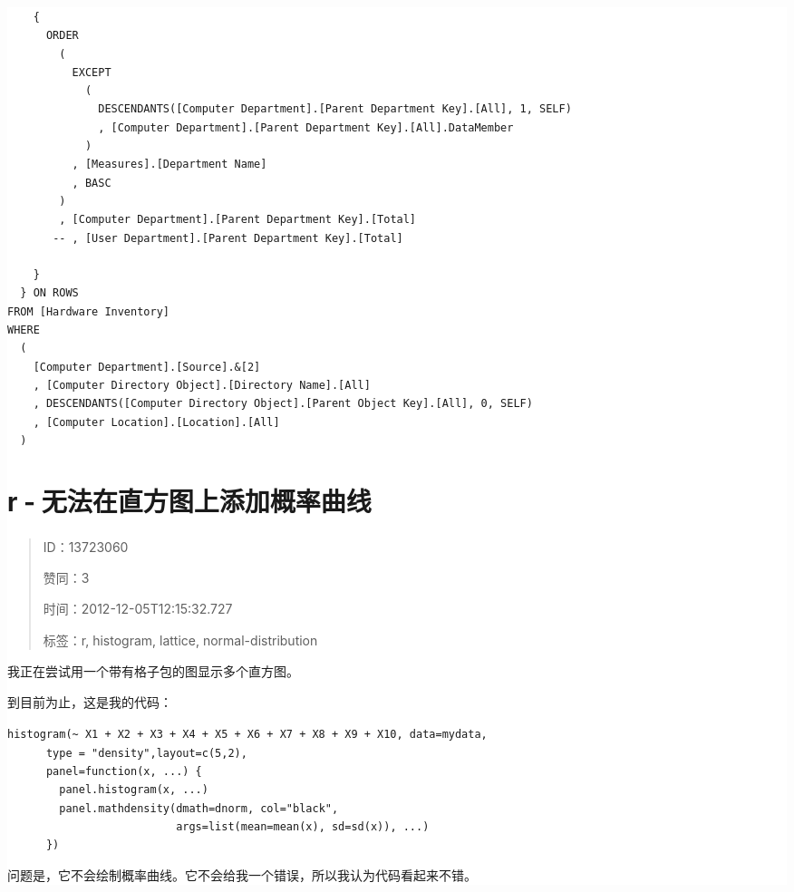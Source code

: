 ```
    {
      ORDER
        (             
          EXCEPT
            (
              DESCENDANTS([Computer Department].[Parent Department Key].[All], 1, SELF)
              , [Computer Department].[Parent Department Key].[All].DataMember
            )
          , [Measures].[Department Name]
          , BASC
        )
        , [Computer Department].[Parent Department Key].[Total]
       -- , [User Department].[Parent Department Key].[Total]    

    }
  } ON ROWS
FROM [Hardware Inventory]
WHERE 
  (
    [Computer Department].[Source].&[2]
    , [Computer Directory Object].[Directory Name].[All]
    , DESCENDANTS([Computer Directory Object].[Parent Object Key].[All], 0, SELF)
    , [Computer Location].[Location].[All]
  ) 
```

# r - 无法在直方图上添加概率曲线

> ID：13723060
> 
> 赞同：3
> 
> 时间：2012-12-05T12:15:32.727
> 
> 标签：r, histogram, lattice, normal-distribution

我正在尝试用一个带有格子包的图显示多个直方图。

到目前为止，这是我的代码：

```
histogram(~ X1 + X2 + X3 + X4 + X5 + X6 + X7 + X8 + X9 + X10, data=mydata, 
      type = "density",layout=c(5,2),
      panel=function(x, ...) {
        panel.histogram(x, ...)
        panel.mathdensity(dmath=dnorm, col="black",
                          args=list(mean=mean(x), sd=sd(x)), ...)
      }) 
```

问题是，它不会绘制概率曲线。它不会给我一个错误，所以我认为代码看起来不错。
